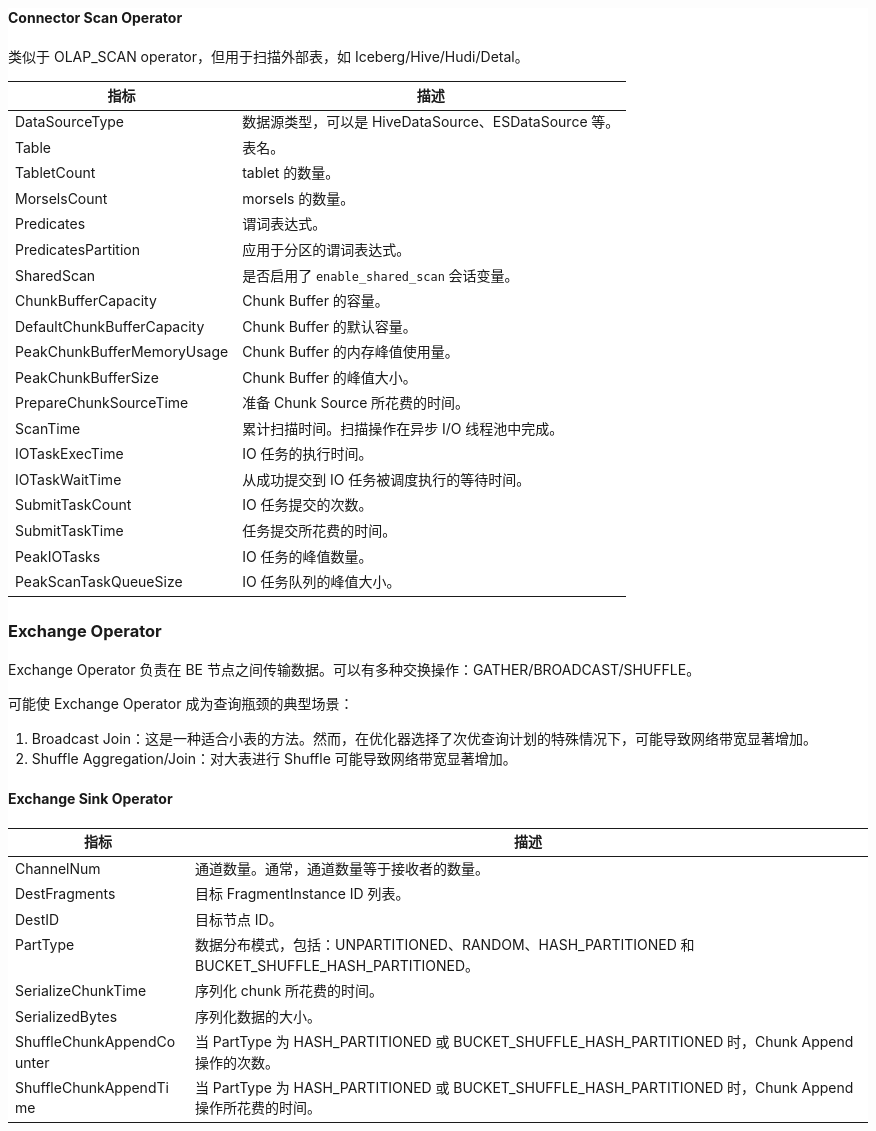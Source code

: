 #### Connector Scan Operator

类似于 OLAP_SCAN operator，但用于扫描外部表，如 Iceberg/Hive/Hudi/Detal。

| 指标 | 描述 |
|--------|-------------|
| DataSourceType | 数据源类型，可以是 HiveDataSource、ESDataSource 等。 | 
| Table | 表名。 | 
| TabletCount | tablet 的数量。 | 
| MorselsCount | morsels 的数量。 | 
| Predicates | 谓词表达式。 | 
| PredicatesPartition | 应用于分区的谓词表达式。 | 
| SharedScan | 是否启用了 `enable_shared_scan` 会话变量。 | 
| ChunkBufferCapacity | Chunk Buffer 的容量。 | 
| DefaultChunkBufferCapacity | Chunk Buffer 的默认容量。 | 
| PeakChunkBufferMemoryUsage | Chunk Buffer 的内存峰值使用量。 | 
| PeakChunkBufferSize | Chunk Buffer 的峰值大小。 | 
| PrepareChunkSourceTime | 准备 Chunk Source 所花费的时间。 | 
| ScanTime | 累计扫描时间。扫描操作在异步 I/O 线程池中完成。 | 
| IOTaskExecTime | IO 任务的执行时间。 | 
| IOTaskWaitTime | 从成功提交到 IO 任务被调度执行的等待时间。 | 
| SubmitTaskCount | IO 任务提交的次数。 | 
| SubmitTaskTime | 任务提交所花费的时间。 | 
| PeakIOTasks | IO 任务的峰值数量。 | 
| PeakScanTaskQueueSize | IO 任务队列的峰值大小。 | 

### Exchange Operator

Exchange Operator 负责在 BE 节点之间传输数据。可以有多种交换操作：GATHER/BROADCAST/SHUFFLE。

可能使 Exchange Operator 成为查询瓶颈的典型场景：
1. Broadcast Join：这是一种适合小表的方法。然而，在优化器选择了次优查询计划的特殊情况下，可能导致网络带宽显著增加。
2. Shuffle Aggregation/Join：对大表进行 Shuffle 可能导致网络带宽显著增加。

#### Exchange Sink Operator

| 指标 | 描述 |
|--------|-------------|
| ChannelNum | 通道数量。通常，通道数量等于接收者的数量。 |
| DestFragments | 目标 FragmentInstance ID 列表。 |
| DestID | 目标节点 ID。 |
| PartType | 数据分布模式，包括：UNPARTITIONED、RANDOM、HASH_PARTITIONED 和 BUCKET_SHUFFLE_HASH_PARTITIONED。 |
| SerializeChunkTime | 序列化 chunk 所花费的时间。 |
| SerializedBytes | 序列化数据的大小。 |
| ShuffleChunkAppendCounter | 当 PartType 为 HASH_PARTITIONED 或 BUCKET_SHUFFLE_HASH_PARTITIONED 时，Chunk Append 操作的次数。 |
| ShuffleChunkAppendTime | 当 PartType 为 HASH_PARTITIONED 或 BUCKET_SHUFFLE_HASH_PARTITIONED 时，Chunk Append 操作所花费的时间。 |